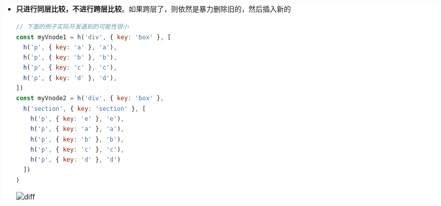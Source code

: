 * **只进行同层比较，不进行跨层比较**。如果跨层了，则依然是暴力删除旧的，然后插入新的

  ```js
  // 下面的例子实际开发遇到的可能性很小
  const myVnode1 = h('div', { key: 'box' }, [
    h('p', { key: 'a' }, 'a'),
    h('p', { key: 'b' }, 'b'),
    h('p', { key: 'c' }, 'c'),
    h('p', { key: 'd' }, 'd'),
  ])
  const myVnode2 = h('div', { key: 'box' },
    h('section', { key: 'section' }, [
      h('p', { key: 'e' }, 'e'),
      h('p', { key: 'a' }, 'a'),
      h('p', { key: 'b' }, 'b'),
      h('p', { key: 'c' }, 'c'),
      h('p', { key: 'd' }, 'd')
    ])
  )
  ```

  ![diff](https://s2.loli.net/2022/03/18/4QUgJWP5nlZwrcb.gif)









